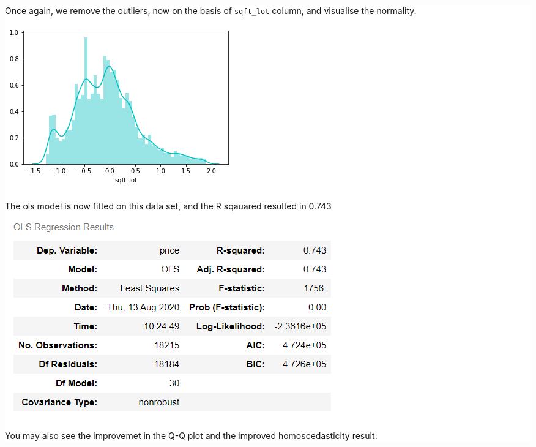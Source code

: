 Once again, we remove the outliers, now on the basis of `sqft_lot` column, and visualise the normality.

<img src='https://raw.githubusercontent.com/NehaP92/dsc-mod-2-project-online-pt-041320/master/sqft_lot_1.png'>

The ols model is now fitted on this data set, and the R sqauared resulted in 0.743

<img src='https://raw.githubusercontent.com/NehaP92/dsc-mod-2-project-online-pt-041320/master/group1_model.png'>

You may also see the improvemet in the Q-Q plot and the improved homoscedasticity result:
